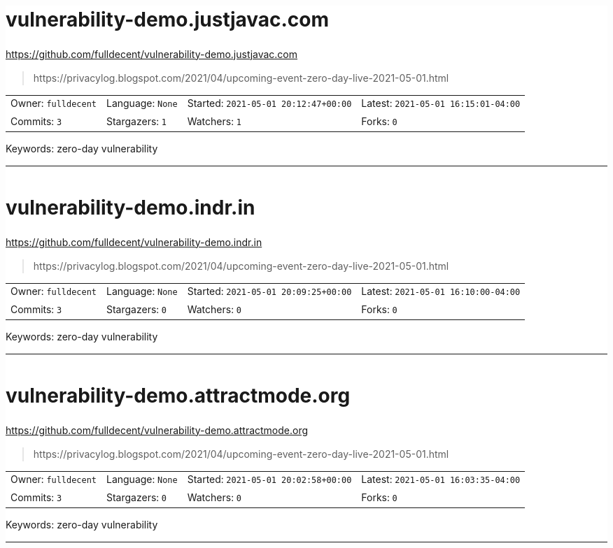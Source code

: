 
# vulnerability-demo.justjavac.com

https://github.com/fulldecent/vulnerability-demo.justjavac.com
<blockquote>
https://privacylog.blogspot.com/2021/04/upcoming-event-zero-day-live-2021-05-01.html
</blockquote>

<table><tr>
<tr><td>Owner: <code>fulldecent</code></td>
    <td>Language: <code>None</code></td>
    <td>Started: <code>2021-05-01 20:12:47+00:00</code></td>
    <td>Latest: <code>2021-05-01 16:15:01-04:00</code></td></tr>
<tr><td>Commits: <code>3</code></td>
    <td>Stargazers: <code>1</code></td>
    <td>Watchers: <code>1</code></td>
    <td>Forks: <code>0</code></td></tr>
</table>
Keywords: zero-day vulnerability

---

# vulnerability-demo.indr.in

https://github.com/fulldecent/vulnerability-demo.indr.in
<blockquote>
https://privacylog.blogspot.com/2021/04/upcoming-event-zero-day-live-2021-05-01.html
</blockquote>

<table><tr>
<tr><td>Owner: <code>fulldecent</code></td>
    <td>Language: <code>None</code></td>
    <td>Started: <code>2021-05-01 20:09:25+00:00</code></td>
    <td>Latest: <code>2021-05-01 16:10:00-04:00</code></td></tr>
<tr><td>Commits: <code>3</code></td>
    <td>Stargazers: <code>0</code></td>
    <td>Watchers: <code>0</code></td>
    <td>Forks: <code>0</code></td></tr>
</table>
Keywords: zero-day vulnerability

---

# vulnerability-demo.attractmode.org

https://github.com/fulldecent/vulnerability-demo.attractmode.org
<blockquote>
https://privacylog.blogspot.com/2021/04/upcoming-event-zero-day-live-2021-05-01.html
</blockquote>

<table><tr>
<tr><td>Owner: <code>fulldecent</code></td>
    <td>Language: <code>None</code></td>
    <td>Started: <code>2021-05-01 20:02:58+00:00</code></td>
    <td>Latest: <code>2021-05-01 16:03:35-04:00</code></td></tr>
<tr><td>Commits: <code>3</code></td>
    <td>Stargazers: <code>0</code></td>
    <td>Watchers: <code>0</code></td>
    <td>Forks: <code>0</code></td></tr>
</table>
Keywords: zero-day vulnerability

---